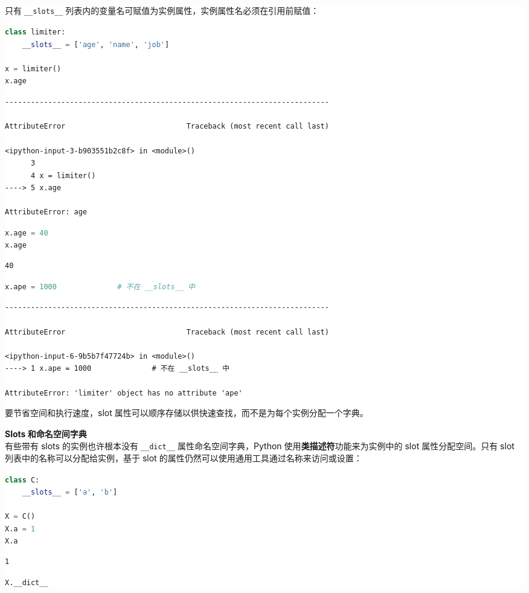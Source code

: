 只有 `__slots__` 列表内的变量名可赋值为实例属性，实例属性名必须在引用前赋值：

```python
class limiter:
    __slots__ = ['age', 'name', 'job']
    
x = limiter()
x.age
```

    ---------------------------------------------------------------------------
    
    AttributeError                            Traceback (most recent call last)
    
    <ipython-input-3-b903551b2c8f> in <module>()
          3 
          4 x = limiter()
    ----> 5 x.age

    AttributeError: age

```python
x.age = 40
x.age
```

    40

```python
x.ape = 1000              # 不在 __slots__ 中
```

    ---------------------------------------------------------------------------
    
    AttributeError                            Traceback (most recent call last)
    
    <ipython-input-6-9b5b7f47724b> in <module>()
    ----> 1 x.ape = 1000              # 不在 __slots__ 中

    AttributeError: 'limiter' object has no attribute 'ape'

要节省空间和执行速度，slot 属性可以顺序存储以供快速查找，而不是为每个实例分配一个字典。 

**Slots 和命名空间字典**  
有些带有 slots 的实例也许根本没有 `__dict__` 属性命名空间字典，Python 使用**类描述符**功能来为实例中的 slot 属性分配空间。只有 slot 列表中的名称可以分配给实例，基于 slot 的属性仍然可以使用通用工具通过名称来访问或设置：

```python
class C:
    __slots__ = ['a', 'b']
    
X = C()
X.a = 1
X.a
```

    1

```python
X.__dict__
```
